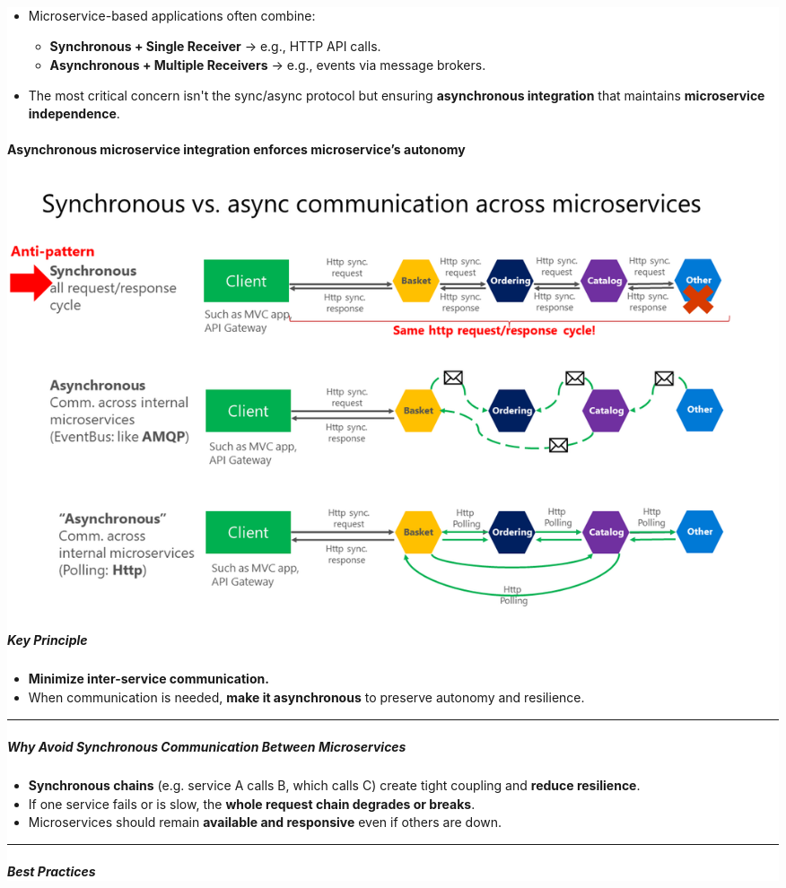 - Microservice-based applications often combine:
  - **Synchronous + Single Receiver** → e.g., HTTP API calls.
  - **Asynchronous + Multiple Receivers** → e.g., events via message brokers.

- The most critical concern isn't the sync/async protocol but ensuring **asynchronous integration** that maintains **microservice independence**.

#### Asynchronous microservice integration enforces microservice’s autonomy

![alt text](async_com.png)

##### **Key Principle**
- **Minimize inter-service communication.**
- When communication is needed, **make it asynchronous** to preserve autonomy and resilience.

---

##### **Why Avoid Synchronous Communication Between Microservices**

- **Synchronous chains** (e.g. service A calls B, which calls C) create tight coupling and **reduce resilience**.
- If one service fails or is slow, the **whole request chain degrades or breaks**.
- Microservices should remain **available and responsive** even if others are down.

---

##### **Best Practices**
